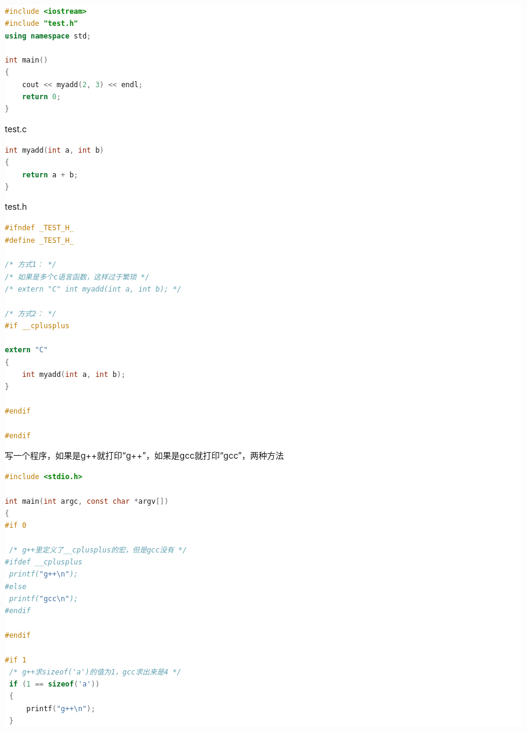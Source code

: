 ```c++
#include <iostream>
#include "test.h"
using namespace std;

int main()
{
	cout << myadd(2, 3) << endl;
	return 0;
}
```

test.c

```c
int myadd(int a, int b)
{
	return a + b;
}
```

test.h

```c
#ifndef _TEST_H_
#define _TEST_H_

/* 方式1： */
/* 如果是多个c语言函数，这样过于繁琐 */
/* extern "C" int myadd(int a, int b); */

/* 方式2： */
#if __cplusplus

extern "C"
{
	int myadd(int a, int b);
}

#endif

#endif
```

写一个程序，如果是g++就打印“g++”，如果是gcc就打印“gcc”，两种方法

   ```c
   #include <stdio.h>
   
   int main(int argc, const char *argv[])
   {
   #if 0
   
   	/* g++里定义了__cplusplus的宏，但是gcc没有 */
   #ifdef __cplusplus
   	printf("g++\n");
   #else
   	printf("gcc\n");
   #endif
   
   #endif
   
   #if 1
   	/* g++求sizeof('a')的值为1，gcc求出来是4 */
   	if (1 == sizeof('a'))
   	{
   		printf("g++\n");
   	}
   ```